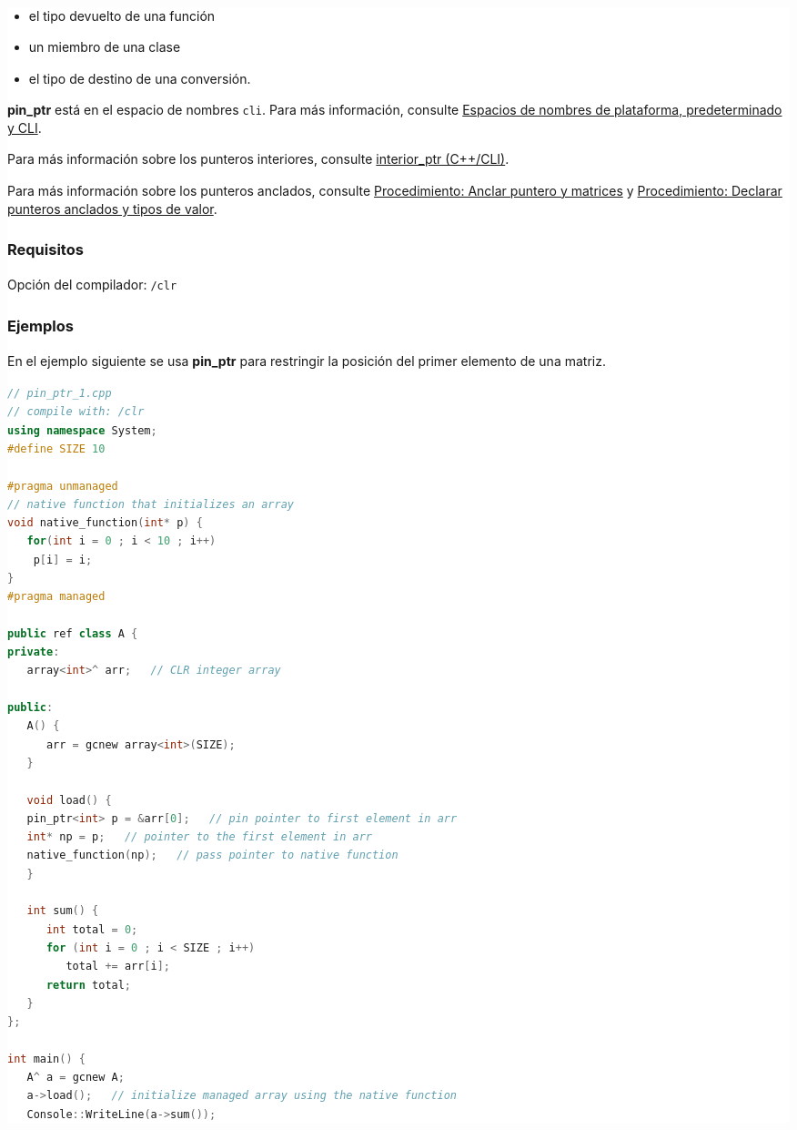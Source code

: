 - el tipo devuelto de una función

- un miembro de una clase

- el tipo de destino de una conversión.

**pin_ptr** está en el espacio de nombres `cli`. Para más información, consulte [Espacios de nombres de plataforma, predeterminado y CLI](platform-default-and-cli-namespaces-cpp-component-extensions.md).

Para más información sobre los punteros interiores, consulte [interior_ptr (C++/CLI)](interior-ptr-cpp-cli.md).

Para más información sobre los punteros anclados, consulte [Procedimiento: Anclar puntero y matrices](how-to-pin-pointers-and-arrays.md) y [Procedimiento: Declarar punteros anclados y tipos de valor](how-to-declare-pinning-pointers-and-value-types.md).

### <a name="requirements"></a>Requisitos

Opción del compilador: `/clr`

### <a name="examples"></a>Ejemplos

En el ejemplo siguiente se usa **pin_ptr** para restringir la posición del primer elemento de una matriz.

```cpp
// pin_ptr_1.cpp
// compile with: /clr
using namespace System;
#define SIZE 10

#pragma unmanaged
// native function that initializes an array
void native_function(int* p) {
   for(int i = 0 ; i < 10 ; i++)
    p[i] = i;
}
#pragma managed

public ref class A {
private:
   array<int>^ arr;   // CLR integer array

public:
   A() {
      arr = gcnew array<int>(SIZE);
   }

   void load() {
   pin_ptr<int> p = &arr[0];   // pin pointer to first element in arr
   int* np = p;   // pointer to the first element in arr
   native_function(np);   // pass pointer to native function
   }

   int sum() {
      int total = 0;
      for (int i = 0 ; i < SIZE ; i++)
         total += arr[i];
      return total;
   }
};

int main() {
   A^ a = gcnew A;
   a->load();   // initialize managed array using the native function
   Console::WriteLine(a->sum());
```